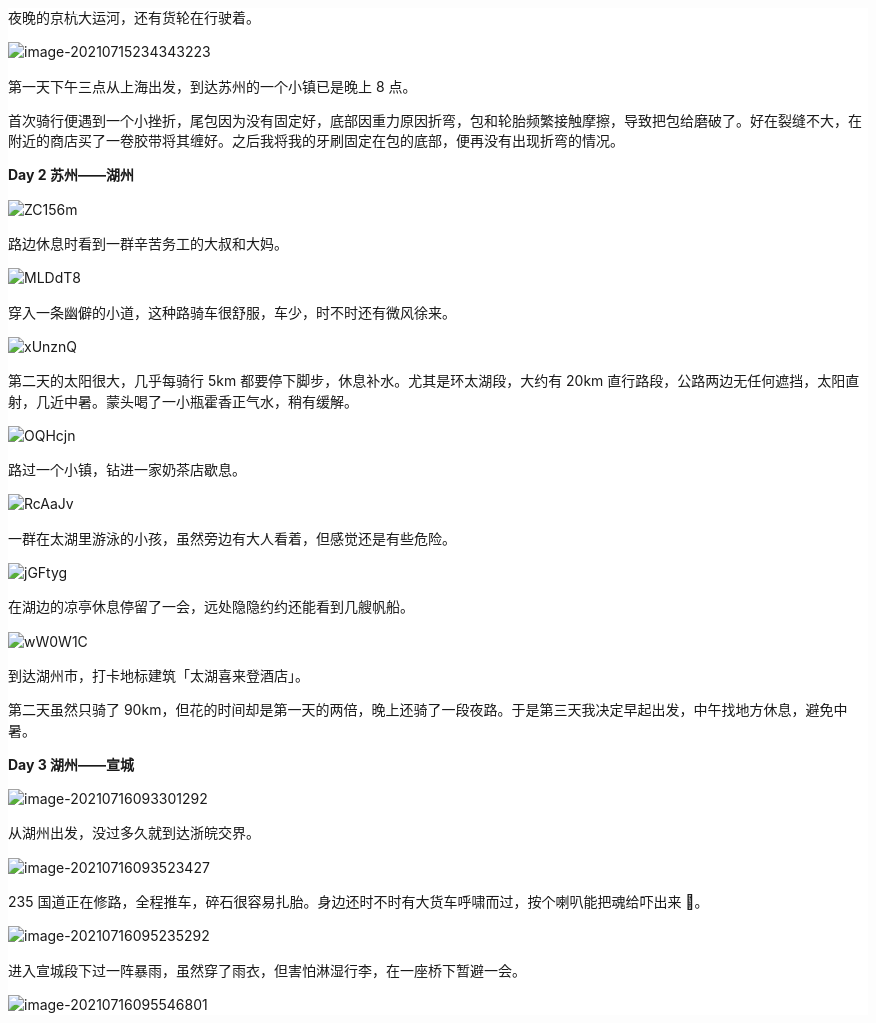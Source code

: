 夜晚的京杭大运河，还有货轮在行驶着。

![image-20210715234343223](https://mayandev.oss-cn-hangzhou.aliyuncs.com/uPic/image-20210715234343223.png)

第一天下午三点从上海出发，到达苏州的一个小镇已是晚上 8 点。

首次骑行便遇到一个小挫折，尾包因为没有固定好，底部因重力原因折弯，包和轮胎频繁接触摩擦，导致把包给磨破了。好在裂缝不大，在附近的商店买了一卷胶带将其缠好。之后我将我的牙刷固定在包的底部，便再没有出现折弯的情况。

**Day 2 苏州——湖州**

![ZC156m](https://mayandev.oss-cn-hangzhou.aliyuncs.com/uPic/ZC156m.jpg)

路边休息时看到一群辛苦务工的大叔和大妈。

![MLDdT8](https://mayandev.oss-cn-hangzhou.aliyuncs.com/uPic/MLDdT8.jpg)

穿入一条幽僻的小道，这种路骑车很舒服，车少，时不时还有微风徐来。

![xUnznQ](https://mayandev.oss-cn-hangzhou.aliyuncs.com/uPic/xUnznQ.jpg)

第二天的太阳很大，几乎每骑行 5km 都要停下脚步，休息补水。尤其是环太湖段，大约有 20km 直行路段，公路两边无任何遮挡，太阳直射，几近中暑。蒙头喝了一小瓶霍香正气水，稍有缓解。

![OQHcjn](https://mayandev.oss-cn-hangzhou.aliyuncs.com/uPic/OQHcjn.jpg)

路过一个小镇，钻进一家奶茶店歇息。

![RcAaJv](https://mayandev.oss-cn-hangzhou.aliyuncs.com/uPic/RcAaJv.jpg)

一群在太湖里游泳的小孩，虽然旁边有大人看着，但感觉还是有些危险。

![jGFtyg](https://mayandev.oss-cn-hangzhou.aliyuncs.com/uPic/jGFtyg.jpg)

在湖边的凉亭休息停留了一会，远处隐隐约约还能看到几艘帆船。

![wW0W1C](https://mayandev.oss-cn-hangzhou.aliyuncs.com/uPic/wW0W1C.jpg)

到达湖州市，打卡地标建筑「太湖喜来登酒店」。

第二天虽然只骑了 90km，但花的时间却是第一天的两倍，晚上还骑了一段夜路。于是第三天我决定早起出发，中午找地方休息，避免中暑。

**Day 3 湖州——宣城**

![image-20210716093301292](https://mayandev.oss-cn-hangzhou.aliyuncs.com/uPic/image-20210716093301292.png)

从湖州出发，没过多久就到达浙皖交界。

![image-20210716093523427](https://mayandev.oss-cn-hangzhou.aliyuncs.com/uPic/image-20210716093523427.png)

235 国道正在修路，全程推车，碎石很容易扎胎。身边还时不时有大货车呼啸而过，按个喇叭能把魂给吓出来 👻。

![image-20210716095235292](https://mayandev.oss-cn-hangzhou.aliyuncs.com/uPic/image-20210716095235292.png)

进入宣城段下过一阵暴雨，虽然穿了雨衣，但害怕淋湿行李，在一座桥下暂避一会。

![image-20210716095546801](https://mayandev.oss-cn-hangzhou.aliyuncs.com/uPic/image-20210716095546801.png)
